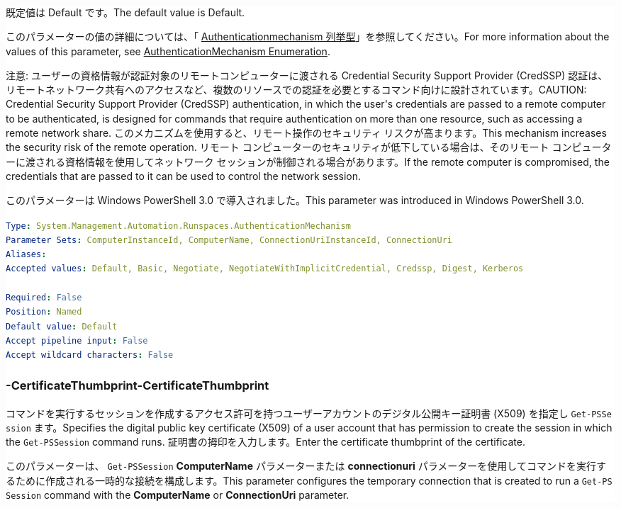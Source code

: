 <span data-ttu-id="9ed05-199">既定値は Default です。</span><span class="sxs-lookup"><span data-stu-id="9ed05-199">The default value is Default.</span></span>

<span data-ttu-id="9ed05-200">このパラメーターの値の詳細については、「 [Authenticationmechanism 列挙型](/dotnet/api/system.management.automation.runspaces.authenticationmechanism)」を参照してください。</span><span class="sxs-lookup"><span data-stu-id="9ed05-200">For more information about the values of this parameter, see [AuthenticationMechanism Enumeration](/dotnet/api/system.management.automation.runspaces.authenticationmechanism).</span></span>

<span data-ttu-id="9ed05-201">注意: ユーザーの資格情報が認証対象のリモートコンピューターに渡される Credential Security Support Provider (CredSSP) 認証は、リモートネットワーク共有へのアクセスなど、複数のリソースでの認証を必要とするコマンド向けに設計されています。</span><span class="sxs-lookup"><span data-stu-id="9ed05-201">CAUTION: Credential Security Support Provider (CredSSP) authentication, in which the user's credentials are passed to a remote computer to be authenticated, is designed for commands that require authentication on more than one resource, such as accessing a remote network share.</span></span> <span data-ttu-id="9ed05-202">このメカニズムを使用すると、リモート操作のセキュリティ リスクが高まります。</span><span class="sxs-lookup"><span data-stu-id="9ed05-202">This mechanism increases the security risk of the remote operation.</span></span> <span data-ttu-id="9ed05-203">リモート コンピューターのセキュリティが低下している場合は、そのリモート コンピューターに渡される資格情報を使用してネットワーク セッションが制御される場合があります。</span><span class="sxs-lookup"><span data-stu-id="9ed05-203">If the remote computer is compromised, the credentials that are passed to it can be used to control the network session.</span></span>

<span data-ttu-id="9ed05-204">このパラメーターは Windows PowerShell 3.0 で導入されました。</span><span class="sxs-lookup"><span data-stu-id="9ed05-204">This parameter was introduced in Windows PowerShell 3.0.</span></span>

```yaml
Type: System.Management.Automation.Runspaces.AuthenticationMechanism
Parameter Sets: ComputerInstanceId, ComputerName, ConnectionUriInstanceId, ConnectionUri
Aliases:
Accepted values: Default, Basic, Negotiate, NegotiateWithImplicitCredential, Credssp, Digest, Kerberos

Required: False
Position: Named
Default value: Default
Accept pipeline input: False
Accept wildcard characters: False
```

### <span data-ttu-id="9ed05-205">-CertificateThumbprint</span><span class="sxs-lookup"><span data-stu-id="9ed05-205">-CertificateThumbprint</span></span>

<span data-ttu-id="9ed05-206">コマンドを実行するセッションを作成するアクセス許可を持つユーザーアカウントのデジタル公開キー証明書 (X509) を指定し `Get-PSSession` ます。</span><span class="sxs-lookup"><span data-stu-id="9ed05-206">Specifies the digital public key certificate (X509) of a user account that has permission to create the session in which the `Get-PSSession` command runs.</span></span> <span data-ttu-id="9ed05-207">証明書の拇印を入力します。</span><span class="sxs-lookup"><span data-stu-id="9ed05-207">Enter the certificate thumbprint of the certificate.</span></span>

<span data-ttu-id="9ed05-208">このパラメーターは、 `Get-PSSession` **ComputerName** パラメーターまたは **connectionuri** パラメーターを使用してコマンドを実行するために作成される一時的な接続を構成します。</span><span class="sxs-lookup"><span data-stu-id="9ed05-208">This parameter configures the temporary connection that is created to run a `Get-PSSession` command with the **ComputerName** or **ConnectionUri** parameter.</span></span>
